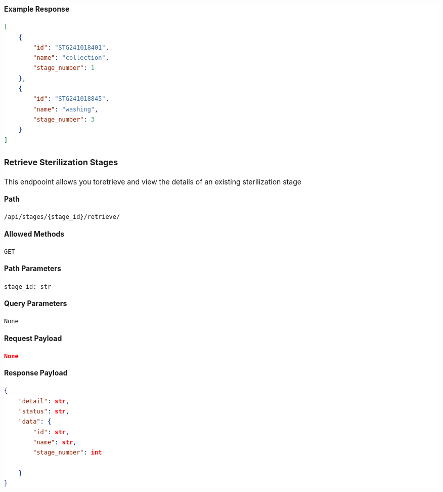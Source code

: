 **Example Response**
```json
[
	{
		"id": "STG241018401",
		"name": "collection",
		"stage_number": 1
	},
	{
		"id": "STG241018845",
		"name": "washing",
		"stage_number": 3
	}
]
```
### Retrieve Sterilization Stages
This endpooint allows you toretrieve and view the details of an existing sterilization stage

**Path**
```
/api/stages/{stage_id}/retrieve/
```

**Allowed Methods**
```
GET
```

**Path Parameters**
```
stage_id: str
```

**Query Parameters**
```
None
```

**Request Payload**
```json
None
```

**Response Payload**
```json
{
	"detail": str,
	"status": str,
	"data": {
		"id": str,
		"name": str,
		"stage_number": int

	}
}
```
